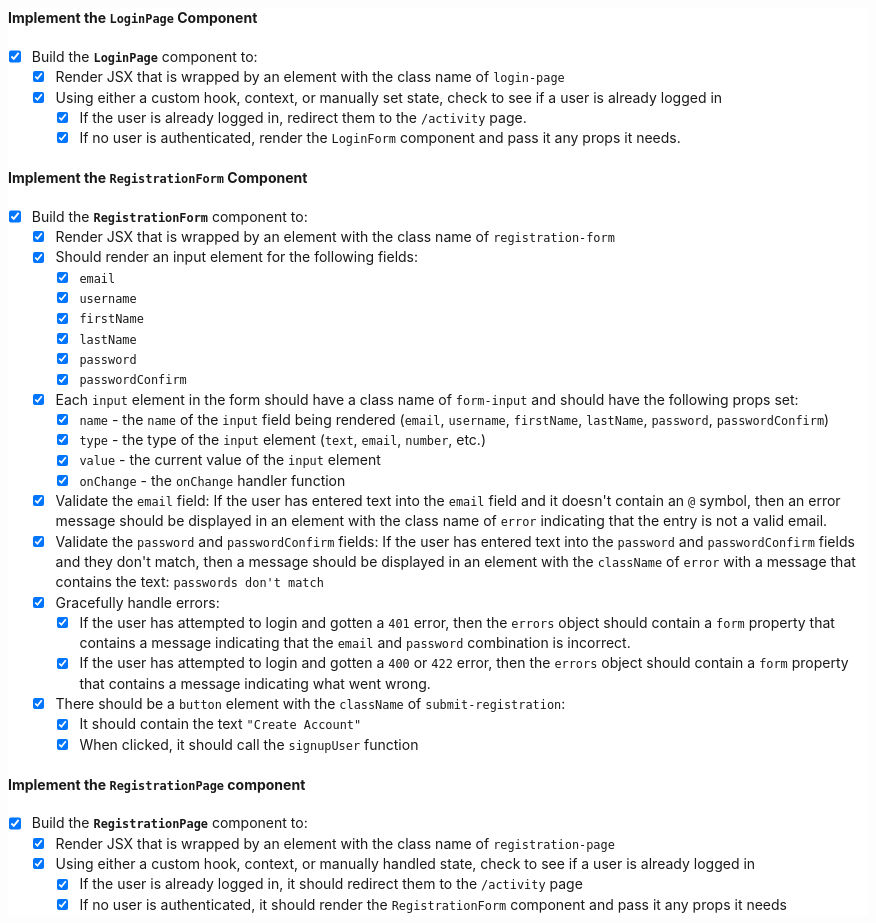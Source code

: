 #### Implement the `LoginPage` Component

- [x] Build the **`LoginPage`** component to:
  - [x] Render JSX that is wrapped by an element with the class name of `login-page`
  - [x] Using either a custom hook, context, or manually set state, check to see if a user is already logged in
    - [x] If the user is already logged in, redirect them to the `/activity` page.
    - [x] If no user is authenticated, render the `LoginForm` component and pass it any props it needs.

#### Implement the `RegistrationForm` Component

- [x] Build the **`RegistrationForm`** component to:
  - [x] Render JSX that is wrapped by an element with the class name of `registration-form`
  - [x] Should render an input element for the following fields:
    - [x] `email`
    - [x] `username`
    - [x] `firstName`
    - [x] `lastName`
    - [x] `password`
    - [x] `passwordConfirm`
  - [x] Each `input` element in the form should have a class name of `form-input` and should have the following props set:
    - [x] `name` - the `name` of the `input` field being rendered (`email`, `username`, `firstName`, `lastName`, `password`, `passwordConfirm`)
    - [x] `type` - the type of the `input` element (`text`, `email`, `number`, etc.)
    - [x] `value` - the current value of the `input` element
    - [x] `onChange` - the `onChange` handler function
  - [x] Validate the `email` field: If the user has entered text into the `email` field and it doesn't contain an `@` symbol, then an error message should be displayed in an element with the class name of `error` indicating that the entry is not a valid email.
  - [x] Validate the `password` and `passwordConfirm` fields: If the user has entered text into the `password` and `passwordConfirm` fields and they don't match, then a message should be displayed in an element with the `className` of `error` with a message that contains the text: `passwords don't match`
  - [x] Gracefully handle errors:
    - [x] If the user has attempted to login and gotten a `401` error, then the `errors` object should contain a `form` property that contains a message indicating that the `email` and `password` combination is incorrect.
    - [x] If the user has attempted to login and gotten a `400` or `422` error, then the `errors` object should contain a `form` property that contains a message indicating what went wrong.
  - [x] There should be a `button` element with the `className` of `submit-registration`:
    - [x] It should contain the text `"Create Account"`
    - [x] When clicked, it should call the `signupUser` function

#### Implement the `RegistrationPage` component

- [x] Build the **`RegistrationPage`** component to:
  - [x] Render JSX that is wrapped by an element with the class name of `registration-page`
  - [x] Using either a custom hook, context, or manually handled state, check to see if a user is already logged in
    - [x] If the user is already logged in, it should redirect them to the `/activity` page
    - [x] If no user is authenticated, it should render the `RegistrationForm` component and pass it any props it needs
